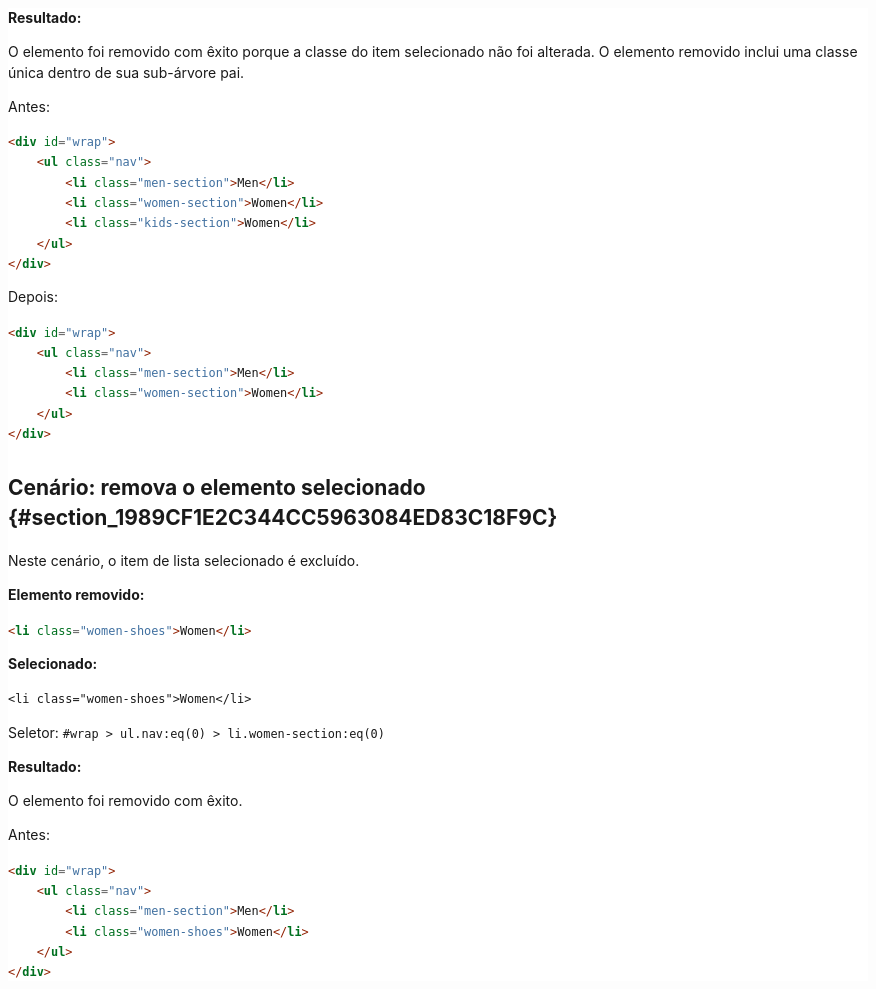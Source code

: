 **Resultado:**

O elemento foi removido com êxito porque a classe do item selecionado não foi alterada. O elemento removido inclui uma classe única dentro de sua sub-árvore pai.

Antes:

```html
<div id="wrap">
    <ul class="nav">
        <li class="men-section">Men</li>
        <li class="women-section">Women</li>
        <li class="kids-section">Women</li>
    </ul>
</div>
```

Depois:

```html
<div id="wrap">
    <ul class="nav">
        <li class="men-section">Men</li>
        <li class="women-section">Women</li>
    </ul>
</div>
```

## Cenário: remova o elemento selecionado {#section_1989CF1E2C344CC5963084ED83C18F9C}

Neste cenário, o item de lista selecionado é excluído.

**Elemento removido:**

```html
<li class="women-shoes">Women</li>
```

**Selecionado:**

`<li class="women-shoes">Women</li>`

Seletor: `#wrap > ul.nav:eq(0) > li.women-section:eq(0)`

**Resultado:**

O elemento foi removido com êxito.

Antes:

```html
<div id="wrap">
    <ul class="nav">
        <li class="men-section">Men</li>
        <li class="women-shoes">Women</li>
    </ul>
</div>
```

